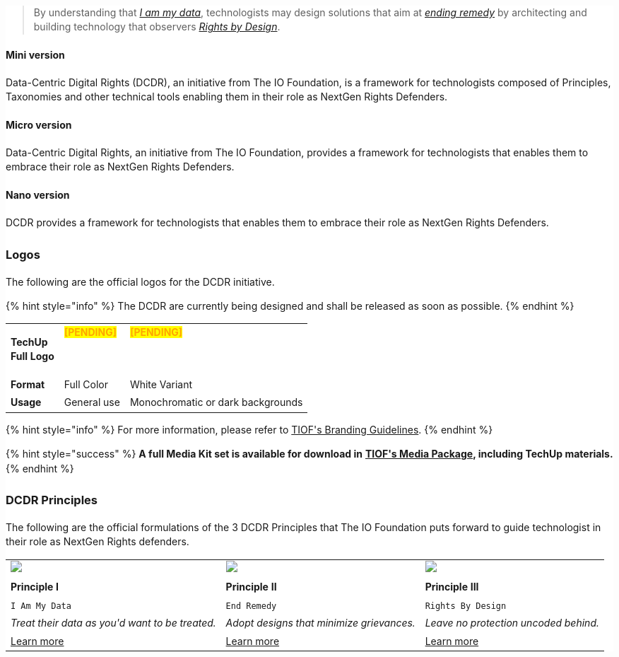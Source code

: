 > By understanding that [_I am my data_](https://tiof.click/DCDRPrinciple1), technologists may design solutions that aim at [_ending remedy_](https://tiof.click/DCDRPrinciple2) by architecting and building technology that observers [_Rights by Design_](https://tiof.click/DCDRPrinciple3).

#### Mini version&#x20;

Data-Centric Digital Rights (DCDR), an initiative from The IO Foundation, is a framework for technologists composed of Principles, Taxonomies and other technical tools enabling them in their role as NextGen Rights Defenders.

#### Micro version

Data-Centric Digital Rights, an initiative from The IO Foundation, provides a framework for technologists that enables them to embrace their role as NextGen Rights Defenders.

#### Nano version

DCDR provides a framework for technologists that enables them to embrace their role as NextGen Rights Defenders.

### Logos

The following are the official logos for the DCDR initiative.

{% hint style="info" %}
The DCDR are currently being designed and shall be released as soon as possible.
{% endhint %}

|                                                              |                                                   |                                                   |
| ------------------------------------------------------------ | ------------------------------------------------- | ------------------------------------------------- |
| <p><strong>TechUp</strong><br><strong>Full Logo</strong></p> | <mark style="color:orange;">**\[PENDING]**</mark> | <mark style="color:orange;">**\[PENDING]**</mark> |
| **Format**                                                   | Full Color                                        | White Variant                                     |
| **Usage**                                                    | General use                                       | Monochromatic or dark backgrounds                 |

{% hint style="info" %}
For more information, please refer to [TIOF's Branding Guidelines](https://tiof.click/BrandingKit).
{% endhint %}

{% hint style="success" %}
**A full Media Kit set is available for download in** [**TIOF's Media Package**](https://tiof.click/TIOFPackageMedia)**, including TechUp materials.**
{% endhint %}

### DCDR Principles

The following are the official formulations of the 3 DCDR Principles that The IO Foundation puts forward to guide technologist in their role as NextGen Rights defenders.



|                                                                                    |                                                                                 |                                                                                      |
| ---------------------------------------------------------------------------------- | ------------------------------------------------------------------------------- | ------------------------------------------------------------------------------------ |
| ![](<../.gitbook/assets/\[TIOF DCDR] Comms \[P] Principles PI T XXX v1.0 (1).png>) | ![](<../.gitbook/assets/\[TIOF DCDR] Comms \[P] Principles PII T XXX v1.0.png>) | ![](<../.gitbook/assets/\[TIOF DCDR] Comms \[P] Principles PIII T XXX v1.0 (1).png>) |
| **Principle I**                                                                    | **Principle II**                                                                | **Principle III**                                                                    |
| `I Am My Data`                                                                     | `End Remedy`                                                                    | `Rights By Design`                                                                   |
| _Treat their data as you'd want to be treated._                                    | _Adopt designs that minimize grievances._                                       | _Leave no protection uncoded behind._                                                |
| [Learn more](https://tiof.click/DCDRPrinciple1)                                    | [Learn more](https://tiof.click/DCDRPrinciple2)                                 | [Learn more](https://tiof.click/DCDRPrinciple3)                                      |
